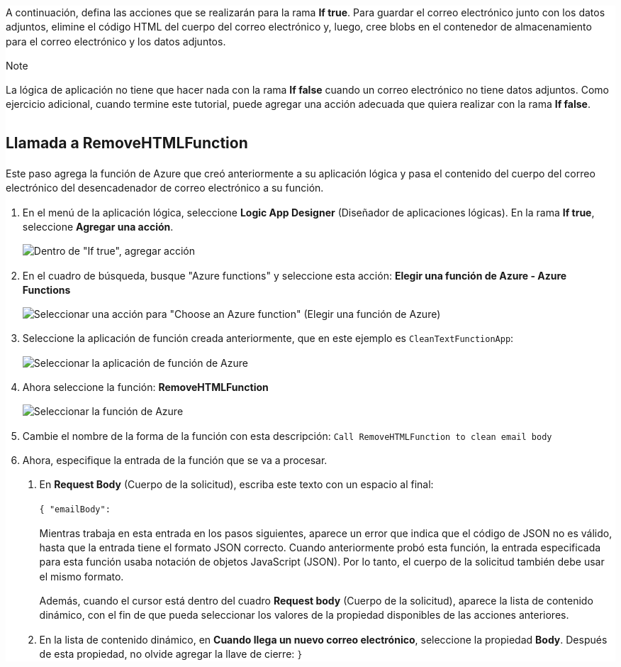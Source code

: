 A continuación, defina las acciones que se realizarán para la rama **If true**. Para guardar el correo electrónico junto con los datos adjuntos, elimine el código HTML del cuerpo del correo electrónico y, luego, cree blobs en el contenedor de almacenamiento para el correo electrónico y los datos adjuntos.

> [!NOTE]
> La lógica de aplicación no tiene que hacer nada con la rama **If false** cuando un correo electrónico no tiene datos adjuntos.
> Como ejercicio adicional, cuando termine este tutorial, puede agregar una acción adecuada que quiera realizar con la rama **If false**.

## <a name="call-removehtmlfunction"></a>Llamada a RemoveHTMLFunction

Este paso agrega la función de Azure que creó anteriormente a su aplicación lógica y pasa el contenido del cuerpo del correo electrónico del desencadenador de correo electrónico a su función.

1. En el menú de la aplicación lógica, seleccione **Logic App Designer** (Diseñador de aplicaciones lógicas). En la rama **If true**, seleccione **Agregar una acción**.

   ![Dentro de "If true", agregar acción](./media/tutorial-process-email-attachments-workflow/if-true-add-action.png)

1. En el cuadro de búsqueda, busque "Azure functions" y seleccione esta acción: **Elegir una función de Azure - Azure Functions**

   ![Seleccionar una acción para "Choose an Azure function" (Elegir una función de Azure)](./media/tutorial-process-email-attachments-workflow/add-action-azure-function.png)

1. Seleccione la aplicación de función creada anteriormente, que en este ejemplo es `CleanTextFunctionApp`:

   ![Seleccionar la aplicación de función de Azure](./media/tutorial-process-email-attachments-workflow/add-action-select-azure-function-app.png)

1. Ahora seleccione la función: **RemoveHTMLFunction**

   ![Seleccionar la función de Azure](./media/tutorial-process-email-attachments-workflow/add-action-select-azure-function.png)

1. Cambie el nombre de la forma de la función con esta descripción: `Call RemoveHTMLFunction to clean email body`

1. Ahora, especifique la entrada de la función que se va a procesar.

   1. En **Request Body** (Cuerpo de la solicitud), escriba este texto con un espacio al final:

      `{ "emailBody":`

      Mientras trabaja en esta entrada en los pasos siguientes, aparece un error que indica que el código de JSON no es válido, hasta que la entrada tiene el formato JSON correcto. Cuando anteriormente probó esta función, la entrada especificada para esta función usaba notación de objetos JavaScript (JSON). Por lo tanto, el cuerpo de la solicitud también debe usar el mismo formato.

      Además, cuando el cursor está dentro del cuadro **Request body** (Cuerpo de la solicitud), aparece la lista de contenido dinámico, con el fin de que pueda seleccionar los valores de la propiedad disponibles de las acciones anteriores.

   1. En la lista de contenido dinámico, en **Cuando llega un nuevo correo electrónico**, seleccione la propiedad **Body**. Después de esta propiedad, no olvide agregar la llave de cierre: `}`
